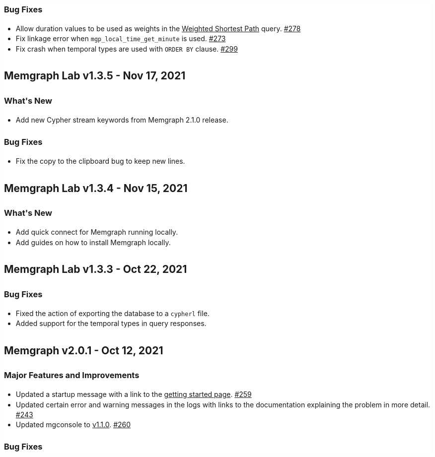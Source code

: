 ### Bug Fixes

- Allow duration values to be used as weights in the [Weighted Shortest
  Path](/memgraph/reference-guide/built-in-graph-algorithms#weighted-shortest-path)
  query. [#278](https://github.com/memgraph/memgraph/pull/278)
- Fix linkage error when `mgp_local_time_get_minute` is used.
  [#273](https://github.com/memgraph/memgraph/pull/273)
- Fix crash when temporal types are used with `ORDER BY` clause.
  [#299](https://github.com/memgraph/memgraph/pull/299)

## Memgraph Lab v1.3.5 - Nov 17, 2021

### What's New

* Add new Cypher stream keywords from Memgraph 2.1.0 release.

### Bug Fixes

* Fix the copy to the clipboard bug to keep new lines.

## Memgraph Lab v1.3.4 - Nov 15, 2021

### What's New

* Add quick connect for Memgraph running locally.
* Add guides on how to install Memgraph locally.

## Memgraph Lab v1.3.3 - Oct 22, 2021

### Bug Fixes

- Fixed the action of exporting the database to a `cypherl` file.
- Added support for the temporal types in query responses.

## Memgraph v2.0.1 - Oct 12, 2021

### Major Features and Improvements

- Updated a startup message with a link to the [getting started
  page](getting-started.md).
  [#259](https://github.com/memgraph/memgraph/pull/259)
- Updated certain error and warning messages in the logs with links to the
  documentation explaining the problem in more detail.
  [#243](https://github.com/memgraph/memgraph/pull/243)
- Updated mgconsole to
  [v1.1.0](https://github.com/memgraph/mgconsole/releases/tag/v1.1.0).
  [#260](https://github.com/memgraph/memgraph/pull/260)

### Bug Fixes
